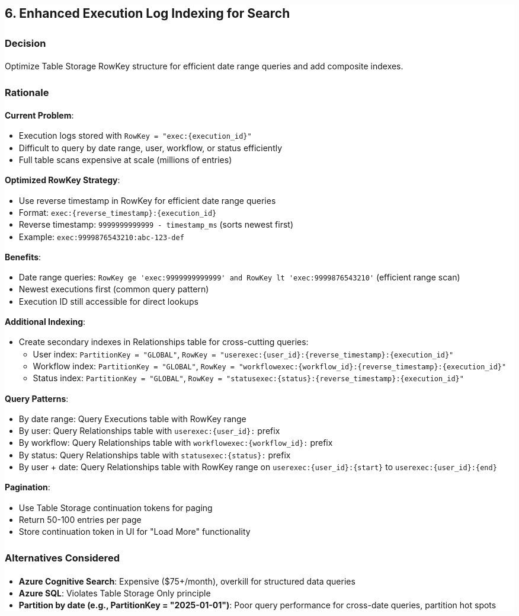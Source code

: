 ## 6. Enhanced Execution Log Indexing for Search

### Decision

Optimize Table Storage RowKey structure for efficient date range queries and add composite indexes.

### Rationale

**Current Problem**:
- Execution logs stored with `RowKey = "exec:{execution_id}"`
- Difficult to query by date range, user, workflow, or status efficiently
- Full table scans expensive at scale (millions of entries)

**Optimized RowKey Strategy**:
- Use reverse timestamp in RowKey for efficient date range queries
- Format: `exec:{reverse_timestamp}:{execution_id}`
- Reverse timestamp: `9999999999999 - timestamp_ms` (sorts newest first)
- Example: `exec:9999876543210:abc-123-def`

**Benefits**:
- Date range queries: `RowKey ge 'exec:9999999999999' and RowKey lt 'exec:9999876543210'` (efficient range scan)
- Newest executions first (common query pattern)
- Execution ID still accessible for direct lookups

**Additional Indexing**:
- Create secondary indexes in Relationships table for cross-cutting queries:
  - User index: `PartitionKey = "GLOBAL"`, `RowKey = "userexec:{user_id}:{reverse_timestamp}:{execution_id}"`
  - Workflow index: `PartitionKey = "GLOBAL"`, `RowKey = "workflowexec:{workflow_id}:{reverse_timestamp}:{execution_id}"`
  - Status index: `PartitionKey = "GLOBAL"`, `RowKey = "statusexec:{status}:{reverse_timestamp}:{execution_id}"`

**Query Patterns**:
- By date range: Query Executions table with RowKey range
- By user: Query Relationships table with `userexec:{user_id}:` prefix
- By workflow: Query Relationships table with `workflowexec:{workflow_id}:` prefix
- By status: Query Relationships table with `statusexec:{status}:` prefix
- By user + date: Query Relationships table with RowKey range on `userexec:{user_id}:{start}` to `userexec:{user_id}:{end}`

**Pagination**:
- Use Table Storage continuation tokens for paging
- Return 50-100 entries per page
- Store continuation token in UI for "Load More" functionality

### Alternatives Considered

- **Azure Cognitive Search**: Expensive ($75+/month), overkill for structured data queries
- **Azure SQL**: Violates Table Storage Only principle
- **Partition by date (e.g., PartitionKey = "2025-01-01")**: Poor query performance for cross-date queries, partition hot spots
